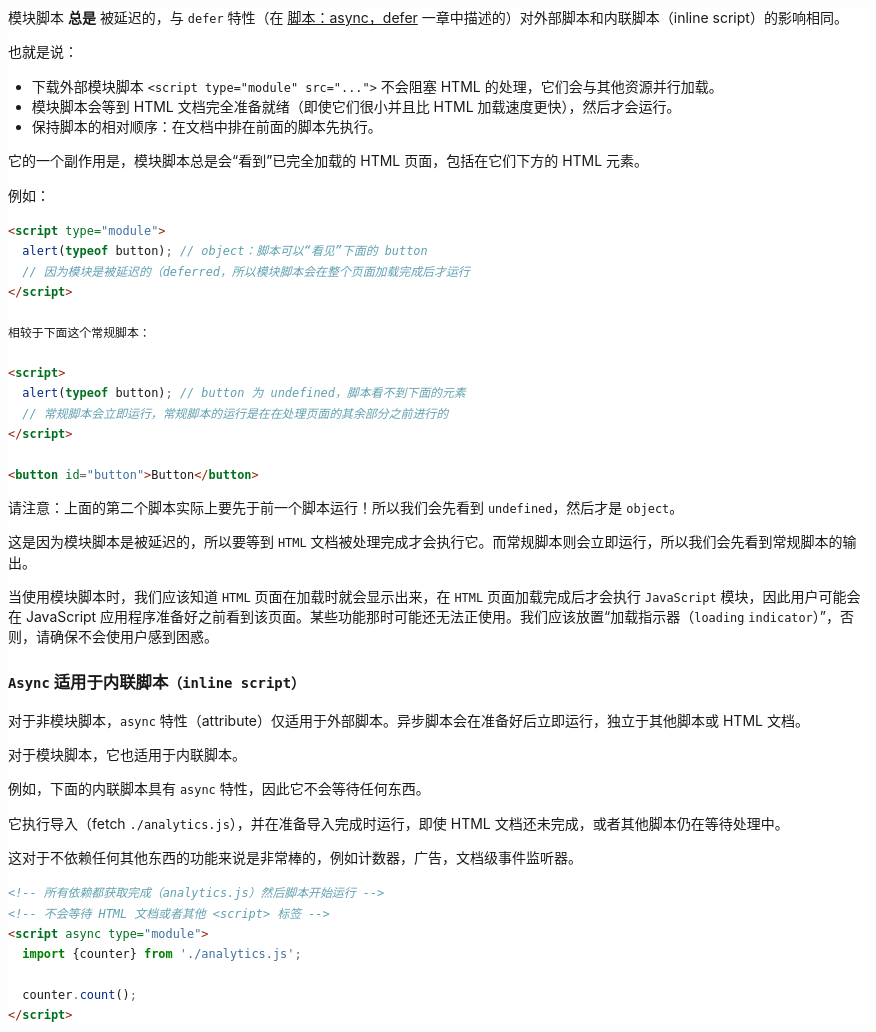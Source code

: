 模块脚本 **总是** 被延迟的，与 `defer` 特性（在 [脚本：async，defer](https://zh.javascript.info/script-async-defer) 一章中描述的）对外部脚本和内联脚本（inline script）的影响相同。

也就是说：

- 下载外部模块脚本 `<script type="module" src="...">` 不会阻塞 HTML 的处理，它们会与其他资源并行加载。
- 模块脚本会等到 HTML 文档完全准备就绪（即使它们很小并且比 HTML 加载速度更快），然后才会运行。
- 保持脚本的相对顺序：在文档中排在前面的脚本先执行。

它的一个副作用是，模块脚本总是会“看到”已完全加载的 HTML 页面，包括在它们下方的 HTML 元素。

例如：

```html
<script type="module">
  alert(typeof button); // object：脚本可以“看见”下面的 button
  // 因为模块是被延迟的（deferred，所以模块脚本会在整个页面加载完成后才运行
</script>

相较于下面这个常规脚本：

<script>
  alert(typeof button); // button 为 undefined，脚本看不到下面的元素
  // 常规脚本会立即运行，常规脚本的运行是在在处理页面的其余部分之前进行的
</script>

<button id="button">Button</button>
```

请注意：上面的第二个脚本实际上要先于前一个脚本运行！所以我们会先看到 `undefined`，然后才是 `object`。

这是因为模块脚本是被延迟的，所以要等到 `HTML` 文档被处理完成才会执行它。而常规脚本则会立即运行，所以我们会先看到常规脚本的输出。

当使用模块脚本时，我们应该知道 `HTML` 页面在加载时就会显示出来，在 `HTML` 页面加载完成后才会执行 `JavaScript` 模块，因此用户可能会在 JavaScript 应用程序准备好之前看到该页面。某些功能那时可能还无法正使用。我们应该放置“加载指示器（`loading` `indicator`）”，否则，请确保不会使用户感到困惑。

### `Async` 适用于内联脚本`（inline script）`

对于非模块脚本，`async` 特性（attribute）仅适用于外部脚本。异步脚本会在准备好后立即运行，独立于其他脚本或 HTML 文档。

对于模块脚本，它也适用于内联脚本。

例如，下面的内联脚本具有 `async` 特性，因此它不会等待任何东西。

它执行导入（fetch `./analytics.js`），并在准备导入完成时运行，即使 HTML 文档还未完成，或者其他脚本仍在等待处理中。

这对于不依赖任何其他东西的功能来说是非常棒的，例如计数器，广告，文档级事件监听器。

```html
<!-- 所有依赖都获取完成（analytics.js）然后脚本开始运行 -->
<!-- 不会等待 HTML 文档或者其他 <script> 标签 -->
<script async type="module">
  import {counter} from './analytics.js';

  counter.count();
</script>
```
